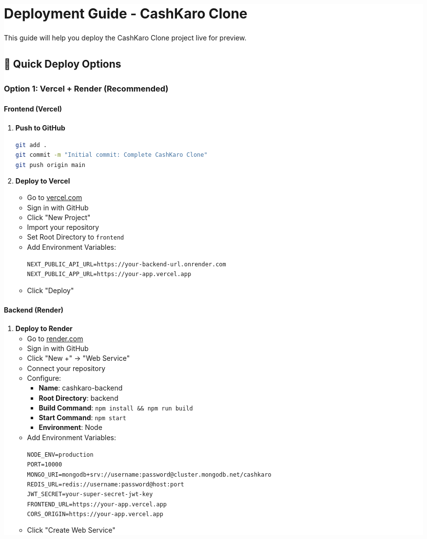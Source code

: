 # Deployment Guide - CashKaro Clone

This guide will help you deploy the CashKaro Clone project live for preview.

## 🚀 Quick Deploy Options

### Option 1: Vercel + Render (Recommended)

#### Frontend (Vercel)
1. **Push to GitHub**
   ```bash
   git add .
   git commit -m "Initial commit: Complete CashKaro Clone"
   git push origin main
   ```

2. **Deploy to Vercel**
   - Go to [vercel.com](https://vercel.com)
   - Sign in with GitHub
   - Click "New Project"
   - Import your repository
   - Set Root Directory to `frontend`
   - Add Environment Variables:
     ```
     NEXT_PUBLIC_API_URL=https://your-backend-url.onrender.com
     NEXT_PUBLIC_APP_URL=https://your-app.vercel.app
     ```
   - Click "Deploy"

#### Backend (Render)
1. **Deploy to Render**
   - Go to [render.com](https://render.com)
   - Sign in with GitHub
   - Click "New +" → "Web Service"
   - Connect your repository
   - Configure:
     - **Name**: cashkaro-backend
     - **Root Directory**: backend
     - **Build Command**: `npm install && npm run build`
     - **Start Command**: `npm start`
     - **Environment**: Node
   - Add Environment Variables:
     ```
     NODE_ENV=production
     PORT=10000
     MONGO_URI=mongodb+srv://username:password@cluster.mongodb.net/cashkaro
     REDIS_URL=redis://username:password@host:port
     JWT_SECRET=your-super-secret-jwt-key
     FRONTEND_URL=https://your-app.vercel.app
     CORS_ORIGIN=https://your-app.vercel.app
     ```
   - Click "Create Web Service"
